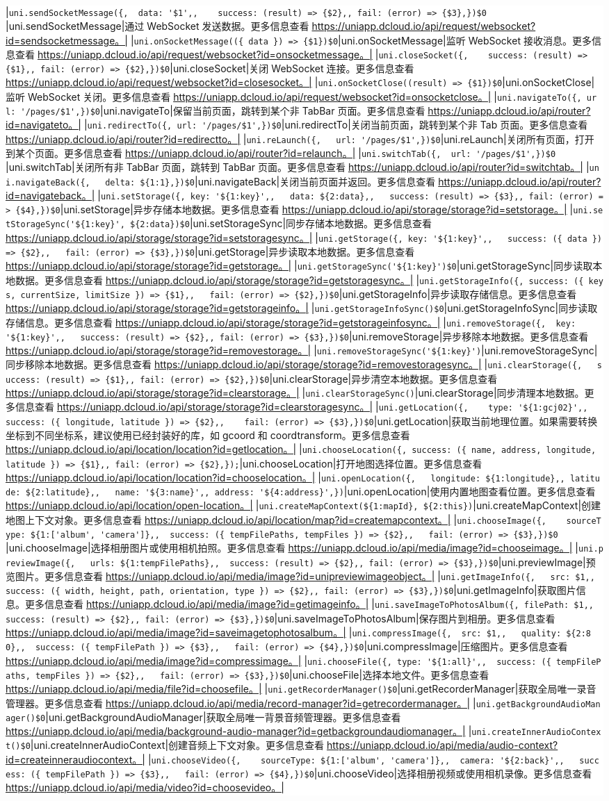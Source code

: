 |`uni.sendSocketMessage({,	data: '$1',,	success: (result) => {$2},,	fail: (error) => {$3},})$0`|uni.sendSocketMessage|通过 WebSocket 发送数据。更多信息查看 https://uniapp.dcloud.io/api/request/websocket?id=sendsocketmessage。|
|`uni.onSocketMessage(({ data }) => {$1})$0`|uni.onSocketMessage|监听 WebSocket 接收消息。更多信息查看 https://uniapp.dcloud.io/api/request/websocket?id=onsocketmessage。|
|`uni.closeSocket({,	success: (result) => {$1},,	fail: (error) => {$2},})$0`|uni.closeSocket|关闭 WebSocket 连接。更多信息查看 https://uniapp.dcloud.io/api/request/websocket?id=closesocket。|
|`uni.onSocketClose((result) => {$1})$0`|uni.onSocketClose|监听 WebSocket 关闭。更多信息查看 https://uniapp.dcloud.io/api/request/websocket?id=onsocketclose。|
|`uni.navigateTo({,	url: '/pages/$1',})$0`|uni.navigateTo|保留当前页面，跳转到某个非 TabBar 页面。更多信息查看 https://uniapp.dcloud.io/api/router?id=navigateto。|
|`uni.redirectTo({,	url: '/pages/$1',})$0`|uni.redirectTo|关闭当前页面，跳转到某个非 Tab 页面。更多信息查看 https://uniapp.dcloud.io/api/router?id=redirectto。|
|`uni.reLaunch({,	url: '/pages/$1',})$0`|uni.reLaunch|关闭所有页面，打开到某个页面。更多信息查看 https://uniapp.dcloud.io/api/router?id=relaunch。|
|`uni.switchTab({,	url: '/pages/$1',})$0`|uni.switchTab|关闭所有非 TabBar 页面，跳转到 TabBar 页面。更多信息查看 https://uniapp.dcloud.io/api/router?id=switchtab。|
|`uni.navigateBack({,	delta: ${1:1},})$0`|uni.navigateBack|关闭当前页面并返回。更多信息查看 https://uniapp.dcloud.io/api/router?id=navigateback。|
|`uni.setStorage({,	key: '${1:key}',,	data: ${2:data},,	success: (result) => {$3},,	fail: (error) => {$4},})$0`|uni.setStorage|异步存储本地数据。更多信息查看 https://uniapp.dcloud.io/api/storage/storage?id=setstorage。|
|`uni.setStorageSync('${1:key}', ${2:data})$0`|uni.setStorageSync|同步存储本地数据。更多信息查看 https://uniapp.dcloud.io/api/storage/storage?id=setstoragesync。|
|`uni.getStorage({,	key: '${1:key}',,	success: ({ data }) => {$2},,	fail: (error) => {$3},})$0`|uni.getStorage|异步读取本地数据。更多信息查看 https://uniapp.dcloud.io/api/storage/storage?id=getstorage。|
|`uni.getStorageSync('${1:key}')$0`|uni.getStorageSync|同步读取本地数据。更多信息查看 https://uniapp.dcloud.io/api/storage/storage?id=getstoragesync。|
|`uni.getStorageInfo({,	success: ({ keys, currentSize, limitSize }) => {$1},,	fail: (error) => {$2},})$0`|uni.getStorageInfo|异步读取存储信息。更多信息查看 https://uniapp.dcloud.io/api/storage/storage?id=getstorageinfo。|
|`uni.getStorageInfoSync()$0`|uni.getStorageInfoSync|同步读取存储信息。更多信息查看 https://uniapp.dcloud.io/api/storage/storage?id=getstorageinfosync。|
|`uni.removeStorage({,	key: '${1:key}',,	success: (result) => {$2},,	fail: (error) => {$3},})$0`|uni.removeStorage|异步移除本地数据。更多信息查看 https://uniapp.dcloud.io/api/storage/storage?id=removestorage。|
|`uni.removeStorageSync('${1:key}')`|uni.removeStorageSync|同步移除本地数据。更多信息查看 https://uniapp.dcloud.io/api/storage/storage?id=removestoragesync。|
|`uni.clearStorage({,	success: (result) => {$1},,	fail: (error) => {$2},})$0`|uni.clearStorage|异步清空本地数据。更多信息查看 https://uniapp.dcloud.io/api/storage/storage?id=clearstorage。|
|`uni.clearStorageSync()`|uni.clearStorage|同步清理本地数据。更多信息查看 https://uniapp.dcloud.io/api/storage/storage?id=clearstoragesync。|
|`uni.getLocation({,	type: '${1:gcj02}',,	success: ({ longitude, latitude }) => {$2},,	fail: (error) => {$3},})$0`|uni.getLocation|获取当前地理位置。如果需要转换坐标到不同坐标系，建议使用已经封装好的库，如 gcoord 和 coordtransform。更多信息查看 https://uniapp.dcloud.io/api/location/location?id=getlocation。|
|`uni.chooseLocation({,	success: ({ name, address, longitude, latitude }) => {$1},,	fail: (error) => {$2},});`|uni.chooseLocation|打开地图选择位置。更多信息查看 https://uniapp.dcloud.io/api/location/location?id=chooselocation。|
|`uni.openLocation({,	longitude: ${1:longitude},,	latitude: ${2:latitude},,	name: '${3:name}',,	address: '${4:address}',})`|uni.openLocation|使用内置地图查看位置。更多信息查看 https://uniapp.dcloud.io/api/location/open-location。|
|`uni.createMapContext(${1:mapId}, ${2:this})`|uni.createMapContext|创建地图上下文对象。更多信息查看 https://uniapp.dcloud.io/api/location/map?id=createmapcontext。|
|`uni.chooseImage({,	sourceType: ${1:['album', 'camera']},,	success: ({ tempFilePaths, tempFiles }) => {$2},,	fail: (error) => {$3},})$0`|uni.chooseImage|选择相册图片或使用相机拍照。更多信息查看 https://uniapp.dcloud.io/api/media/image?id=chooseimage。|
|`uni.previewImage({,	urls: ${1:tempFilePaths},,	success: (result) => {$2},,	fail: (error) => {$3},})$0`|uni.previewImage|预览图片。更多信息查看 https://uniapp.dcloud.io/api/media/image?id=unipreviewimageobject。|
|`uni.getImageInfo({,	src: $1,,	success: ({ width, height, path, orientation, type }) => {$2},,	fail: (error) => {$3},})$0`|uni.getImageInfo|获取图片信息。更多信息查看 https://uniapp.dcloud.io/api/media/image?id=getimageinfo。|
|`uni.saveImageToPhotosAlbum({,	filePath: $1,,	success: (result) => {$2},,	fail: (error) => {$3},})$0`|uni.saveImageToPhotosAlbum|保存图片到相册。更多信息查看 https://uniapp.dcloud.io/api/media/image?id=saveimagetophotosalbum。|
|`uni.compressImage({,	src: $1,,	quality: ${2:80},,	success: ({ tempFilePath }) => {$3},,	fail: (error) => {$4},})$0`|uni.compressImage|压缩图片。更多信息查看 https://uniapp.dcloud.io/api/media/image?id=compressimage。|
|`uni.chooseFile({,	type: '${1:all}',,	success: ({ tempFilePaths, tempFiles }) => {$2},,	fail: (error) => {$3},})$0`|uni.chooseFile|选择本地文件。更多信息查看 https://uniapp.dcloud.io/api/media/file?id=choosefile。|
|`uni.getRecorderManager()$0`|uni.getRecorderManager|获取全局唯一录音管理器。更多信息查看 https://uniapp.dcloud.io/api/media/record-manager?id=getrecordermanager。|
|`uni.getBackgroundAudioManager()$0`|uni.getBackgroundAudioManager|获取全局唯一背景音频管理器。更多信息查看 https://uniapp.dcloud.io/api/media/background-audio-manager?id=getbackgroundaudiomanager。|
|`uni.createInnerAudioContext()$0`|uni.createInnerAudioContext|创建音频上下文对象。更多信息查看 https://uniapp.dcloud.io/api/media/audio-context?id=createinneraudiocontext。|
|`uni.chooseVideo({,	sourceType: ${1:['album', 'camera']},,	camera: '${2:back}',,	success: ({ tempFilePath }) => {$3},,	fail: (error) => {$4},})$0`|uni.chooseVideo|选择相册视频或使用相机录像。更多信息查看 https://uniapp.dcloud.io/api/media/video?id=choosevideo。|